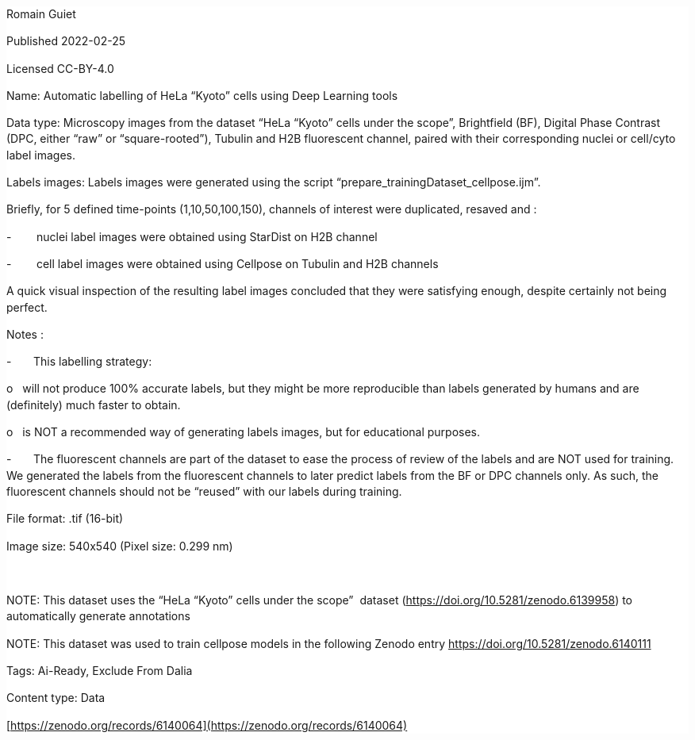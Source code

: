 Romain Guiet

Published 2022-02-25

Licensed CC-BY-4.0



Name: Automatic labelling&nbsp;of HeLa &ldquo;Kyoto&rdquo; cells using Deep Learning tools

Data type: Microscopy images from the dataset &ldquo;HeLa &ldquo;Kyoto&rdquo; cells&nbsp;under the scope&rdquo;, Brightfield (BF), Digital Phase Contrast (DPC, either &ldquo;raw&rdquo; or &ldquo;square-rooted&rdquo;), Tubulin and H2B fluorescent channel, paired with their corresponding nuclei or cell/cyto label images.

Labels images: Labels images were generated using the script &ldquo;prepare_trainingDataset_cellpose.ijm&rdquo;.

Briefly, for 5 defined time-points (1,10,50,100,150), channels of interest were duplicated, resaved and :

-&nbsp;&nbsp;&nbsp;&nbsp;&nbsp;&nbsp;&nbsp; nuclei label images were obtained using StarDist on H2B channel

-&nbsp;&nbsp;&nbsp;&nbsp;&nbsp;&nbsp;&nbsp; cell label images were obtained using Cellpose on Tubulin and H2B channels

A quick visual inspection of the resulting label images concluded that they were satisfying enough, despite certainly not being perfect.

Notes :

-&nbsp;&nbsp;&nbsp;&nbsp;&nbsp;&nbsp; This labelling&nbsp;strategy:

o&nbsp;&nbsp; will not produce 100% accurate labels, but they might be more reproducible than labels generated by humans and are (definitely) much faster to obtain.

o&nbsp;&nbsp; is NOT a recommended way of generating labels images, but for educational purposes.

-&nbsp;&nbsp;&nbsp;&nbsp;&nbsp;&nbsp; The fluorescent channels are part of the dataset to ease the process of review of the labels and are NOT used for training. We generated the labels from the fluorescent channels to later predict labels from the BF or DPC channels only. As such, the fluorescent channels should not be &ldquo;reused&rdquo; with our labels during training.

File format: .tif (16-bit)

Image size: 540x540 (Pixel size: 0.299 nm)

&nbsp;

NOTE: This dataset uses&nbsp;the &ldquo;HeLa &ldquo;Kyoto&rdquo; cells&nbsp;under the scope&rdquo; &nbsp;dataset (https://doi.org/10.5281/zenodo.6139958) to automatically generate annotations

NOTE: This dataset was used to train cellpose models in the following Zenodo entry&nbsp;https://doi.org/10.5281/zenodo.6140111

Tags: Ai-Ready, Exclude From Dalia

Content type: Data

[https://zenodo.org/records/6140064](https://zenodo.org/records/6140064)
